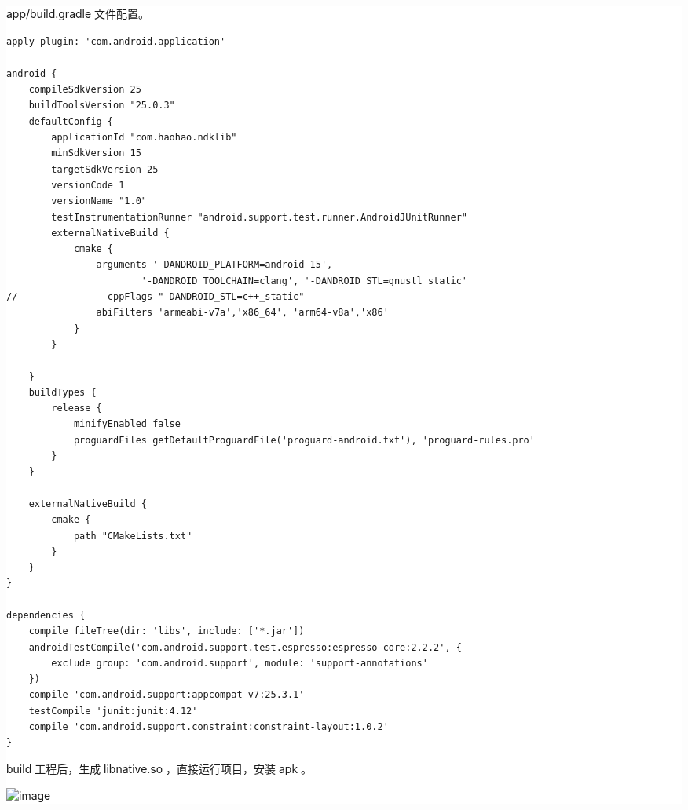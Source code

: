 app/build.gradle 文件配置。

```
apply plugin: 'com.android.application'

android {
    compileSdkVersion 25
    buildToolsVersion "25.0.3"
    defaultConfig {
        applicationId "com.haohao.ndklib"
        minSdkVersion 15
        targetSdkVersion 25
        versionCode 1
        versionName "1.0"
        testInstrumentationRunner "android.support.test.runner.AndroidJUnitRunner"
        externalNativeBuild {
            cmake {
                arguments '-DANDROID_PLATFORM=android-15',
                        '-DANDROID_TOOLCHAIN=clang', '-DANDROID_STL=gnustl_static'
//                cppFlags "-DANDROID_STL=c++_static"
                abiFilters 'armeabi-v7a','x86_64', 'arm64-v8a','x86'
            }
        }

    }
    buildTypes {
        release {
            minifyEnabled false
            proguardFiles getDefaultProguardFile('proguard-android.txt'), 'proguard-rules.pro'
        }
    }

    externalNativeBuild {
        cmake {
            path "CMakeLists.txt"
        }
    }
}

dependencies {
    compile fileTree(dir: 'libs', include: ['*.jar'])
    androidTestCompile('com.android.support.test.espresso:espresso-core:2.2.2', {
        exclude group: 'com.android.support', module: 'support-annotations'
    })
    compile 'com.android.support:appcompat-v7:25.3.1'
    testCompile 'junit:junit:4.12'
    compile 'com.android.support.constraint:constraint-layout:1.0.2'
}

```

build 工程后，生成 libnative.so ，直接运行项目，安装 apk 。

![image](https://upload-images.jianshu.io/upload_images/3239933-2ac2685285efce1a.png?imageMogr2/auto-orient/strip%7CimageView2/2/w/720/format/webp)
